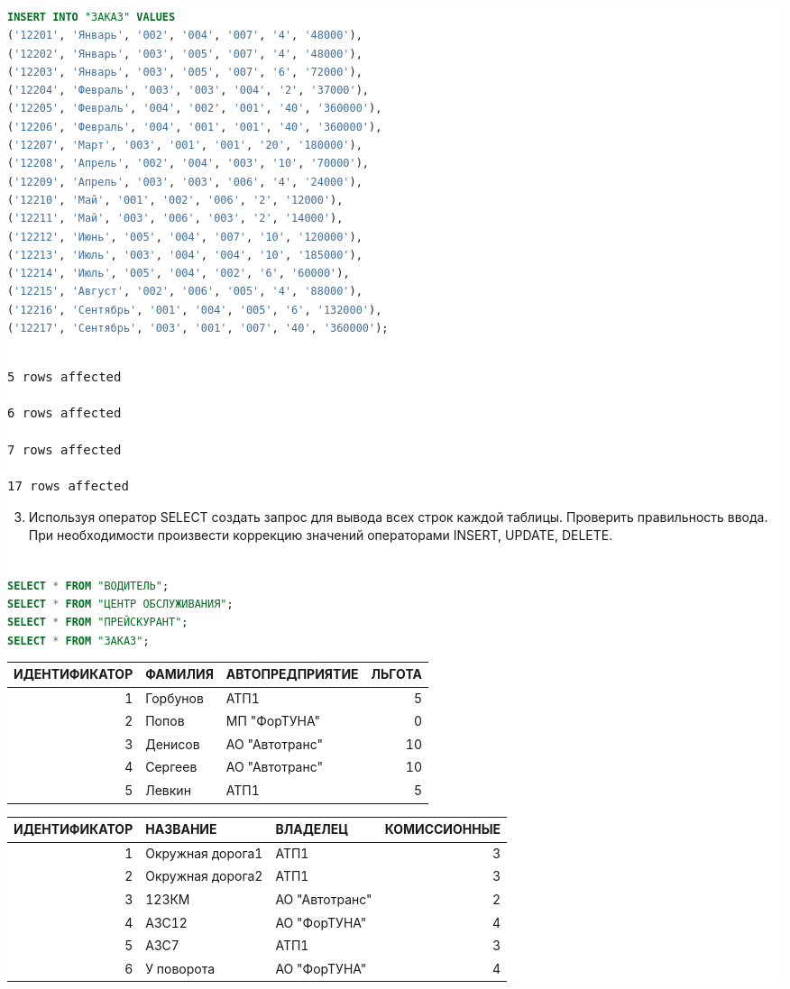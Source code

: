 ```SQL
INSERT INTO "ЗАКАЗ" VALUES
('12201', 'Январь', '002', '004', '007', '4', '48000'),
('12202', 'Январь', '003', '005', '007', '4', '48000'),
('12203', 'Январь', '003', '005', '007', '6', '72000'),
('12204', 'Февраль', '003', '003', '004', '2', '37000'),
('12205', 'Февраль', '004', '002', '001', '40', '360000'),
('12206', 'Февраль', '004', '001', '001', '40', '360000'),
('12207', 'Март', '003', '001', '001', '20', '180000'),
('12208', 'Апрель', '002', '004', '003', '10', '70000'),
('12209', 'Апрель', '003', '003', '006', '4', '24000'),
('12210', 'Май', '001', '002', '006', '2', '12000'),
('12211', 'Май', '003', '006', '003', '2', '14000'),
('12212', 'Июнь', '005', '004', '007', '10', '120000'),
('12213', 'Июль', '003', '004', '004', '10', '185000'),
('12214', 'Июль', '005', '004', '002', '6', '60000'),
('12215', 'Август', '002', '006', '005', '4', '88000'),
('12216', 'Сентябрь', '001', '004', '005', '6', '132000'),
('12217', 'Сентябрь', '003', '001', '007', '40', '360000');
```
<pre>
 
5 rows affected
 
6 rows affected
 
7 rows affected
 
17 rows affected
</pre>
3.	Используя оператор SELECT создать запрос для вывода всех строк каждой таблицы. Проверить правильность ввода. При необходимости произвести коррекцию значений операторами INSERT, UPDATE, DELETE. 
```SQL

SELECT * FROM "ВОДИТЕЛЬ";
SELECT * FROM "ЦЕНТР ОБСЛУЖИВАНИЯ";
SELECT * FROM "ПРЕЙСКУРАНТ";
SELECT * FROM "ЗАКАЗ";
``` 
 
 ИДЕНТИФИКАТОР | ФАМИЛИЯ   | АВТОПРЕДПРИЯТИЕ | ЛЬГОТА
 ------------: | :-------- | :-------------- | -----------:
 1 | Горбунов | АТП1                        |            5
2 | Попов       | МП &quot;ФорТУНА&quot;          |            0
3 | Денисов   | АО &quot;Автотранс&quot;      |           10
4 | Сергеев   | АО &quot;Автотранс&quot;      |           10
5 | Левкин     | АТП1                        |            5
 
 ИДЕНТИФИКАТОР | НАЗВАНИЕ               | ВЛАДЕЛЕЦ          | КОМИССИОННЫЕ
 -------------------------: | :----------------------------- | :------------------------ | -----------------------:
1 | Окружная дорога1 | АТП1                   |                        3
2 | Окружная дорога2 | АТП1                   |                        3
3 | 123КМ                        | АО &quot;Автотранс&quot; |                        2
4 | АЗС12                       | АО &quot;ФорТУНА&quot;     |                        4
5 | АЗС7                        | АТП1                   |                        3
6 | У поворота            | АО &quot;ФорТУНА&quot;     |                        4
 